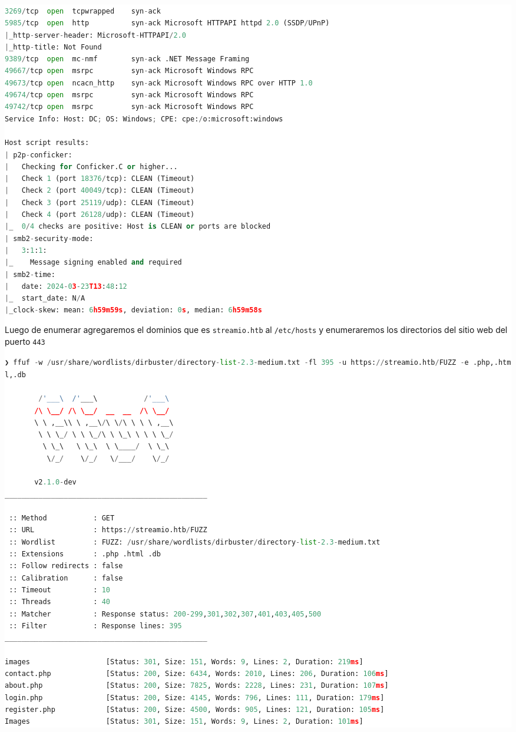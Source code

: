 ```python
3269/tcp  open  tcpwrapped    syn-ack
5985/tcp  open  http          syn-ack Microsoft HTTPAPI httpd 2.0 (SSDP/UPnP)
|_http-server-header: Microsoft-HTTPAPI/2.0
|_http-title: Not Found
9389/tcp  open  mc-nmf        syn-ack .NET Message Framing
49667/tcp open  msrpc         syn-ack Microsoft Windows RPC
49673/tcp open  ncacn_http    syn-ack Microsoft Windows RPC over HTTP 1.0
49674/tcp open  msrpc         syn-ack Microsoft Windows RPC
49742/tcp open  msrpc         syn-ack Microsoft Windows RPC
Service Info: Host: DC; OS: Windows; CPE: cpe:/o:microsoft:windows

Host script results:
| p2p-conficker: 
|   Checking for Conficker.C or higher...
|   Check 1 (port 18376/tcp): CLEAN (Timeout)
|   Check 2 (port 40049/tcp): CLEAN (Timeout)
|   Check 3 (port 25119/udp): CLEAN (Timeout)
|   Check 4 (port 26128/udp): CLEAN (Timeout)
|_  0/4 checks are positive: Host is CLEAN or ports are blocked
| smb2-security-mode: 
|   3:1:1: 
|_    Message signing enabled and required
| smb2-time: 
|   date: 2024-03-23T13:48:12
|_  start_date: N/A
|_clock-skew: mean: 6h59m59s, deviation: 0s, median: 6h59m58s

```

Luego de enumerar agregaremos el dominios que es `streamio.htb` al `/etc/hosts` y enumeraremos los directorios del sitio web del puerto `443`

```python
❯ ffuf -w /usr/share/wordlists/dirbuster/directory-list-2.3-medium.txt -fl 395 -u https://streamio.htb/FUZZ -e .php,.html,.db

        /'___\  /'___\           /'___\       
       /\ \__/ /\ \__/  __  __  /\ \__/       
       \ \ ,__\\ \ ,__\/\ \/\ \ \ \ ,__\      
        \ \ \_/ \ \ \_/\ \ \_\ \ \ \ \_/      
         \ \_\   \ \_\  \ \____/  \ \_\       
          \/_/    \/_/   \/___/    \/_/       

       v2.1.0-dev
________________________________________________

 :: Method           : GET
 :: URL              : https://streamio.htb/FUZZ
 :: Wordlist         : FUZZ: /usr/share/wordlists/dirbuster/directory-list-2.3-medium.txt
 :: Extensions       : .php .html .db 
 :: Follow redirects : false
 :: Calibration      : false
 :: Timeout          : 10
 :: Threads          : 40
 :: Matcher          : Response status: 200-299,301,302,307,401,403,405,500
 :: Filter           : Response lines: 395
________________________________________________

images                  [Status: 301, Size: 151, Words: 9, Lines: 2, Duration: 219ms]
contact.php             [Status: 200, Size: 6434, Words: 2010, Lines: 206, Duration: 106ms]
about.php               [Status: 200, Size: 7825, Words: 2228, Lines: 231, Duration: 107ms]
login.php               [Status: 200, Size: 4145, Words: 796, Lines: 111, Duration: 179ms]
register.php            [Status: 200, Size: 4500, Words: 905, Lines: 121, Duration: 105ms]
Images                  [Status: 301, Size: 151, Words: 9, Lines: 2, Duration: 101ms]
```